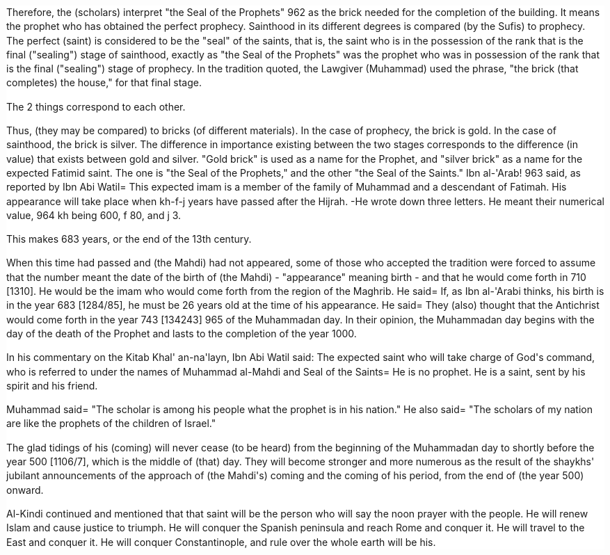Therefore, the (scholars) interpret "the Seal of the Prophets" 962 as the brick needed for the completion of the building. It
means the prophet who has obtained the perfect prophecy. Sainthood in its different
degrees is compared (by the Sufis) to prophecy. The perfect (saint) is considered to
be the "seal" of the saints, that is, the saint who is in the possession of the rank that
is the final ("sealing") stage of sainthood, exactly as "the Seal of the Prophets" was
the prophet who was in possession of the rank that is the final ("sealing") stage of
prophecy. In the tradition quoted, the Lawgiver (Muhammad) used the phrase, "the
brick (that completes) the house," for that final stage. 

The 2 things correspond to each other. 

Thus, (they may be compared) to bricks (of different materials). In the
case of prophecy, the brick is gold. In the case of sainthood, the brick is silver. The
difference in importance existing between the two stages corresponds to the
difference (in value) that exists between gold and silver. "Gold brick" is used as a
name for the Prophet, and "silver brick" as a name for the expected Fatimid saint.
The one is "the Seal of the Prophets," and the other "the Seal of the Saints."
Ibn al-'Arab! 963 said, as reported by Ibn Abi Watil= This expected imam is
a member of the family of Muhammad and a descendant of Fatimah. His
appearance will take place when kh-f-j years have passed after the Hijrah. -He wrote
down three letters. He meant their numerical value, 964 kh being 600, f 80, and j 3.

This makes 683 years, or the end of the  13th century. 

When this time had passed and (the Mahdi) had not appeared, some of those who accepted the
tradition were forced to assume that the number meant the date of the birth of (the
Mahdi) - "appearance" meaning birth - and that he would come forth in 710 [1310].
He would be the imam who would come forth from the region of the Maghrib. He
said= If, as Ibn al-'Arabi thinks, his birth is in the year 683 [1284/85], he must be 26 years old at the time of his appearance. He said= They (also) thought that the Antichrist would come forth in the year 743 [134243] 965 of the Muhammadan
day. In their opinion, the Muhammadan day begins with the day of the death of the
Prophet and lasts to the completion of the year 1000.

In his commentary on the Kitab Khal' an-na'layn, Ibn Abi Watil said: The expected saint who will take charge of God's command, who is referred to under the names of Muhammad al-Mahdi and Seal of the Saints= He is no prophet. He is a
saint, sent by his spirit and his friend. 

Muhammad said= "The scholar is among his people what the prophet is in his nation." He also said= "The scholars of my nation
are like the prophets of the children of Israel." 

The glad tidings of his (coming) will never cease (to be heard) from the beginning of the Muhammadan day to shortly
before the year 500 [1106/7], which is the middle of (that) day. They will become
stronger and more numerous as the result of the shaykhs' jubilant announcements of
the approach of (the Mahdi's) coming and the coming of his period, from the end of
(the year 500) onward.

Al-Kindi  continued and mentioned that that saint will be the person who
will say the noon prayer with the people. He will renew Islam and cause justice to
triumph. He will conquer the Spanish peninsula and reach Rome and conquer it. He
will travel to the East and conquer it. He will conquer Constantinople, and rule over
the whole earth will be his. 

